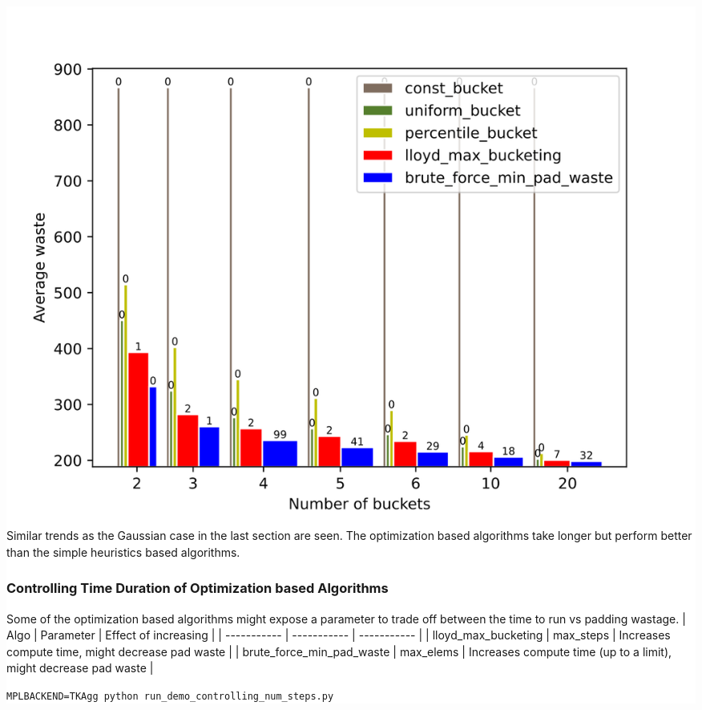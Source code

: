 ![Bucket_squad](bucket_analysis_bar_squad.svg "Bucket gaussian")
Similar trends as the Gaussian case in the last section are seen. The optimization based algorithms take longer but perform better than the simple heuristics based algorithms.


### Controlling Time Duration of Optimization based Algorithms
Some of the optimization based algorithms might expose a parameter to trade off between the time to run vs padding wastage.
| Algo      | Parameter | Effect of increasing |
| ----------- | ----------- | ----------- |
| lloyd_max_bucketing | max_steps | Increases compute time, might decrease pad waste |
| brute_force_min_pad_waste | max_elems | Increases compute time (up to a limit), might decrease pad waste |

```
MPLBACKEND=TKAgg python run_demo_controlling_num_steps.py
```